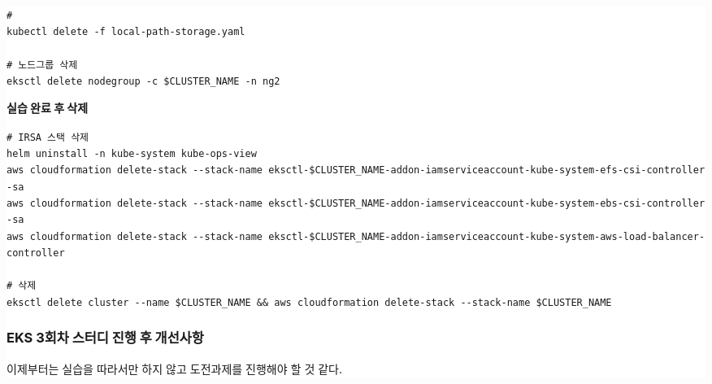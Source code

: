 ```
# 
kubectl delete -f local-path-storage.yaml

# 노드그룹 삭제
eksctl delete nodegroup -c $CLUSTER_NAME -n ng2
```

**실습 완료 후 삭제**

```
# IRSA 스택 삭제
helm uninstall -n kube-system kube-ops-view
aws cloudformation delete-stack --stack-name eksctl-$CLUSTER_NAME-addon-iamserviceaccount-kube-system-efs-csi-controller-sa
aws cloudformation delete-stack --stack-name eksctl-$CLUSTER_NAME-addon-iamserviceaccount-kube-system-ebs-csi-controller-sa
aws cloudformation delete-stack --stack-name eksctl-$CLUSTER_NAME-addon-iamserviceaccount-kube-system-aws-load-balancer-controller

# 삭제
eksctl delete cluster --name $CLUSTER_NAME && aws cloudformation delete-stack --stack-name $CLUSTER_NAME
```

### EKS 3회차 스터디 진행 후 개선사항

이제부터는 실습을 따라서만 하지 않고 도전과제를 진행해야 할 것 같다.









